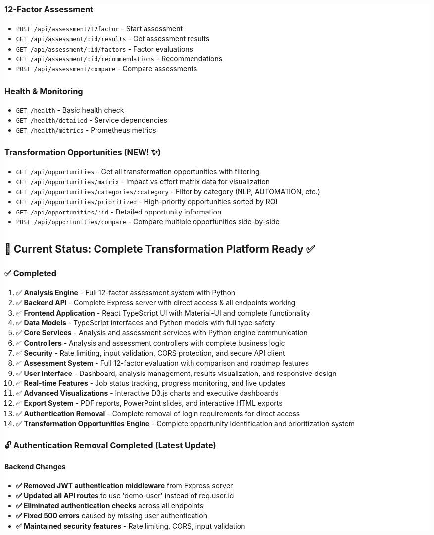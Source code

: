 ### 12-Factor Assessment
- `POST /api/assessment/12factor` - Start assessment
- `GET /api/assessment/:id/results` - Get assessment results
- `GET /api/assessment/:id/factors` - Factor evaluations
- `GET /api/assessment/:id/recommendations` - Recommendations
- `POST /api/assessment/compare` - Compare assessments

### Health & Monitoring
- `GET /health` - Basic health check
- `GET /health/detailed` - Service dependencies
- `GET /health/metrics` - Prometheus metrics

### Transformation Opportunities (NEW! ✨)
- `GET /api/opportunities` - Get all transformation opportunities with filtering
- `GET /api/opportunities/matrix` - Impact vs effort matrix data for visualization
- `GET /api/opportunities/categories/:category` - Filter by category (NLP, AUTOMATION, etc.)
- `GET /api/opportunities/prioritized` - High-priority opportunities sorted by ROI
- `GET /api/opportunities/:id` - Detailed opportunity information
- `POST /api/opportunities/compare` - Compare multiple opportunities side-by-side

## 🔄 Current Status: Complete Transformation Platform Ready ✅

### ✅ Completed
1. ✅ **Analysis Engine** - Full 12-factor assessment system with Python
2. ✅ **Backend API** - Complete Express server with direct access & all endpoints working
3. ✅ **Frontend Application** - React TypeScript UI with Material-UI and complete functionality
4. ✅ **Data Models** - TypeScript interfaces and Python models with full type safety
5. ✅ **Core Services** - Analysis and assessment services with Python engine communication
6. ✅ **Controllers** - Analysis and assessment controllers with complete business logic
7. ✅ **Security** - Rate limiting, input validation, CORS protection, and secure API client
8. ✅ **Assessment System** - Full 12-factor evaluation with comparison and roadmap features
9. ✅ **User Interface** - Dashboard, analysis management, results visualization, and responsive design
10. ✅ **Real-time Features** - Job status tracking, progress monitoring, and live updates
11. ✅ **Advanced Visualizations** - Interactive D3.js charts and executive dashboards
12. ✅ **Export System** - PDF reports, PowerPoint slides, and interactive HTML exports
13. ✅ **Authentication Removal** - Complete removal of login requirements for direct access
14. ✅ **Transformation Opportunities Engine** - Complete opportunity identification and prioritization system

### 🔓 Authentication Removal Completed (Latest Update)
#### Backend Changes
- **✅ Removed JWT authentication middleware** from Express server
- **✅ Updated all API routes** to use 'demo-user' instead of req.user.id
- **✅ Eliminated authentication checks** across all endpoints
- **✅ Fixed 500 errors** caused by missing user authentication
- **✅ Maintained security features** - Rate limiting, CORS, input validation
